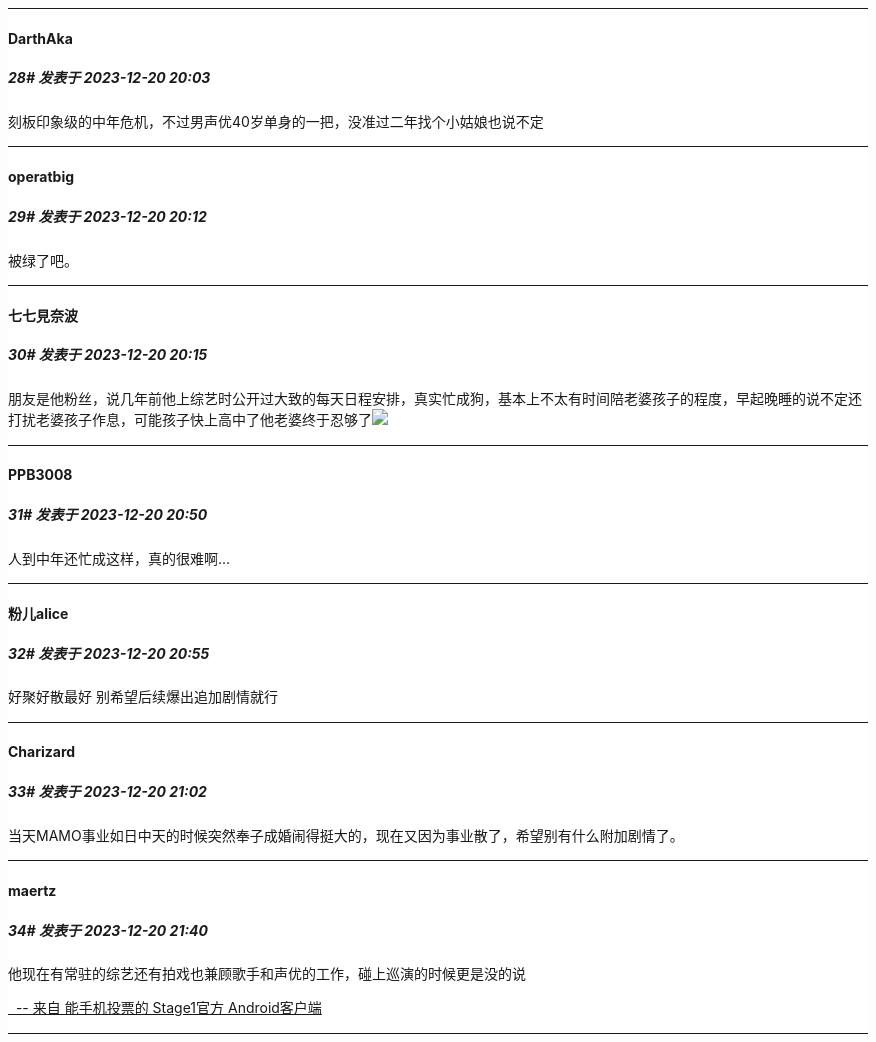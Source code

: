 *****

####  DarthAka  
##### 28#       发表于 2023-12-20 20:03

刻板印象级的中年危机，不过男声优40岁单身的一把，没准过二年找个小姑娘也说不定

*****

####  operatbig  
##### 29#       发表于 2023-12-20 20:12

被绿了吧。

*****

####  七七見奈波  
##### 30#       发表于 2023-12-20 20:15

朋友是他粉丝，说几年前他上综艺时公开过大致的每天日程安排，真实忙成狗，基本上不太有时间陪老婆孩子的程度，早起晚睡的说不定还打扰老婆孩子作息，可能孩子快上高中了他老婆终于忍够了<img src="https://static.saraba1st.com/image/smiley/face2017/001.png" referrerpolicy="no-referrer">


*****

####  PPB3008  
##### 31#       发表于 2023-12-20 20:50

人到中年还忙成这样，真的很难啊...

*****

####  粉儿alice  
##### 32#       发表于 2023-12-20 20:55

好聚好散最好
别希望后续爆出追加剧情就行

*****

####  Charizard  
##### 33#       发表于 2023-12-20 21:02

当天MAMO事业如日中天的时候突然奉子成婚闹得挺大的，现在又因为事业散了，希望别有什么附加剧情了。

*****

####  maertz  
##### 34#       发表于 2023-12-20 21:40

他现在有常驻的综艺还有拍戏也兼顾歌手和声优的工作，碰上巡演的时候更是没的说

[  -- 来自 能手机投票的 Stage1官方 Android客户端](https://www.coolapk.com/apk/140634)

*****

